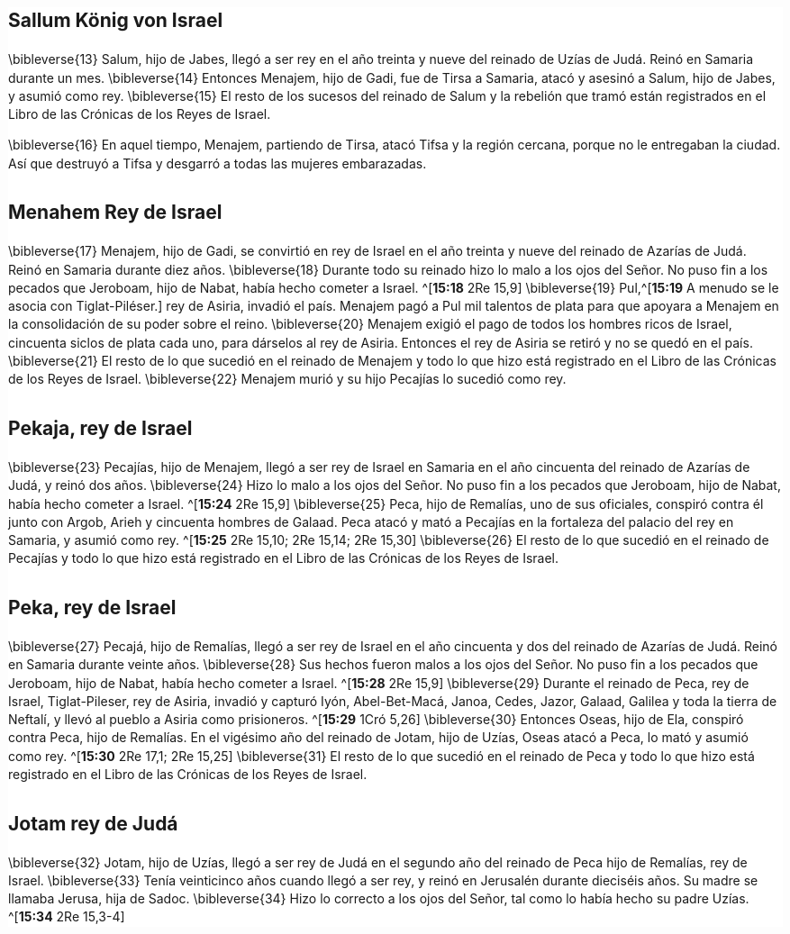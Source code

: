 
## Sallum König von Israel
\bibleverse{13} Salum, hijo de Jabes, llegó a ser rey en el año treinta y nueve del reinado de Uzías de Judá. Reinó en Samaria durante un mes. \bibleverse{14} Entonces Menajem, hijo de Gadi, fue de Tirsa a Samaria, atacó y asesinó a Salum, hijo de Jabes, y asumió como rey. \bibleverse{15} El resto de los sucesos del reinado de Salum y la rebelión que tramó están registrados en el Libro de las Crónicas de los Reyes de Israel. 

\bibleverse{16} En aquel tiempo, Menajem, partiendo de Tirsa, atacó Tifsa y la región cercana, porque no le entregaban la ciudad. Así que destruyó a Tifsa y desgarró a todas las mujeres embarazadas. 

## Menahem Rey de Israel
\bibleverse{17} Menajem, hijo de Gadi, se convirtió en rey de Israel en el año treinta y nueve del reinado de Azarías de Judá. Reinó en Samaria durante diez años. \bibleverse{18} Durante todo su reinado hizo lo malo a los ojos del Señor. No puso fin a los pecados que Jeroboam, hijo de Nabat, había hecho cometer a Israel. ^[**15:18** 2Re 15,9] \bibleverse{19} Pul,^[**15:19** A menudo se le asocia con Tiglat-Piléser.] rey de Asiria, invadió el país. Menajem pagó a Pul mil talentos de plata para que apoyara a Menajem en la consolidación de su poder sobre el reino. \bibleverse{20} Menajem exigió el pago de todos los hombres ricos de Israel, cincuenta siclos de plata cada uno, para dárselos al rey de Asiria. Entonces el rey de Asiria se retiró y no se quedó en el país. \bibleverse{21} El resto de lo que sucedió en el reinado de Menajem y todo lo que hizo está registrado en el Libro de las Crónicas de los Reyes de Israel. \bibleverse{22} Menajem murió y su hijo Pecajías lo sucedió como rey. 
 

## Pekaja, rey de Israel
\bibleverse{23} Pecajías, hijo de Menajem, llegó a ser rey de Israel en Samaria en el año cincuenta del reinado de Azarías de Judá, y reinó dos años. \bibleverse{24} Hizo lo malo a los ojos del Señor. No puso fin a los pecados que Jeroboam, hijo de Nabat, había hecho cometer a Israel. ^[**15:24** 2Re 15,9] \bibleverse{25} Peca, hijo de Remalías, uno de sus oficiales, conspiró contra él junto con Argob, Arieh y cincuenta hombres de Galaad. Peca atacó y mató a Pecajías en la fortaleza del palacio del rey en Samaria, y asumió como rey. ^[**15:25** 2Re 15,10; 2Re 15,14; 2Re 15,30] \bibleverse{26} El resto de lo que sucedió en el reinado de Pecajías y todo lo que hizo está registrado en el Libro de las Crónicas de los Reyes de Israel. 
 

## Peka, rey de Israel
\bibleverse{27} Pecajá, hijo de Remalías, llegó a ser rey de Israel en el año cincuenta y dos del reinado de Azarías de Judá. Reinó en Samaria durante veinte años. \bibleverse{28} Sus hechos fueron malos a los ojos del Señor. No puso fin a los pecados que Jeroboam, hijo de Nabat, había hecho cometer a Israel. ^[**15:28** 2Re 15,9] \bibleverse{29} Durante el reinado de Peca, rey de Israel, Tiglat-Pileser, rey de Asiria, invadió y capturó Iyón, Abel-Bet-Macá, Janoa, Cedes, Jazor, Galaad, Galilea y toda la tierra de Neftalí, y llevó al pueblo a Asiria como prisioneros. ^[**15:29** 1Cró 5,26] \bibleverse{30} Entonces Oseas, hijo de Ela, conspiró contra Peca, hijo de Remalías. En el vigésimo año del reinado de Jotam, hijo de Uzías, Oseas atacó a Peca, lo mató y asumió como rey. ^[**15:30** 2Re 17,1; 2Re 15,25] \bibleverse{31} El resto de lo que sucedió en el reinado de Peca y todo lo que hizo está registrado en el Libro de las Crónicas de los Reyes de Israel. 
  

## Jotam rey de Judá
\bibleverse{32} Jotam, hijo de Uzías, llegó a ser rey de Judá en el segundo año del reinado de Peca hijo de Remalías, rey de Israel. \bibleverse{33} Tenía veinticinco años cuando llegó a ser rey, y reinó en Jerusalén durante dieciséis años. Su madre se llamaba Jerusa, hija de Sadoc. \bibleverse{34} Hizo lo correcto a los ojos del Señor, tal como lo había hecho su padre Uzías. ^[**15:34** 2Re 15,3-4] 

